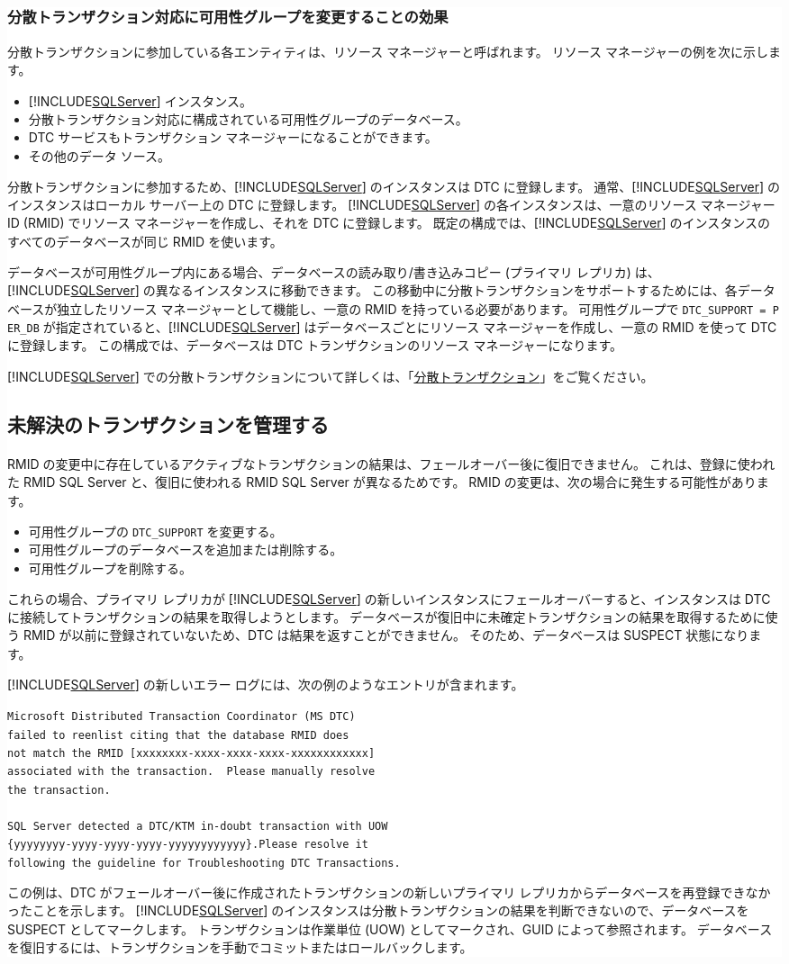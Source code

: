 ### <a name="effects-of-configuring-an-availability-group-for-distributed-transactions"></a>分散トランザクション対応に可用性グループを変更することの効果

分散トランザクションに参加している各エンティティは、リソース マネージャーと呼ばれます。 リソース マネージャーの例を次に示します。

* [!INCLUDE[SQLServer](../../../includes/ssnoversion-md.md)] インスタンス。 
* 分散トランザクション対応に構成されている可用性グループのデータベース。
* DTC サービスもトランザクション マネージャーになることができます。
* その他のデータ ソース。 

分散トランザクションに参加するため、[!INCLUDE[SQLServer](../../../includes/ssnoversion-md.md)] のインスタンスは DTC に登録します。 通常、[!INCLUDE[SQLServer](../../../includes/ssnoversion-md.md)] のインスタンスはローカル サーバー上の DTC に登録します。 [!INCLUDE[SQLServer](../../../includes/ssnoversion-md.md)] の各インスタンスは、一意のリソース マネージャー ID (RMID) でリソース マネージャーを作成し、それを DTC に登録します。 既定の構成では、[!INCLUDE[SQLServer](../../../includes/ssnoversion-md.md)] のインスタンスのすべてのデータベースが同じ RMID を使います。 

データベースが可用性グループ内にある場合、データベースの読み取り/書き込みコピー (プライマリ レプリカ) は、[!INCLUDE[SQLServer](../../../includes/ssnoversion-md.md)] の異なるインスタンスに移動できます。 この移動中に分散トランザクションをサポートするためには、各データベースが独立したリソース マネージャーとして機能し、一意の RMID を持っている必要があります。 可用性グループで `DTC_SUPPORT = PER_DB` が指定されていると、[!INCLUDE[SQLServer](../../../includes/ssnoversion-md.md)] はデータベースごとにリソース マネージャーを作成し、一意の RMID を使って DTC に登録します。 この構成では、データベースは DTC トランザクションのリソース マネージャーになります。

[!INCLUDE[SQLServer](../../../includes/ssnoversion-md.md)] での分散トランザクションについて詳しくは、「[分散トランザクション](#distTran)」をご覧ください。

## <a name="manage-unresolved-transactions"></a>未解決のトランザクションを管理する

RMID の変更中に存在しているアクティブなトランザクションの結果は、フェールオーバー後に復旧できません。 これは、登録に使われた RMID SQL Server と、復旧に使われる RMID SQL Server が異なるためです。 RMID の変更は、次の場合に発生する可能性があります。

* 可用性グループの `DTC_SUPPORT` を変更する。 
* 可用性グループのデータベースを追加または削除する。 
* 可用性グループを削除する。

これらの場合、プライマリ レプリカが [!INCLUDE[SQLServer](../../../includes/ssnoversion-md.md)] の新しいインスタンスにフェールオーバーすると、インスタンスは DTC に接続してトランザクションの結果を取得しようとします。 データベースが復旧中に未確定トランザクションの結果を取得するために使う RMID が以前に登録されていないため、DTC は結果を返すことができません。 そのため、データベースは SUSPECT 状態になります。

[!INCLUDE[SQLServer](../../../includes/ssnoversion-md.md)] の新しいエラー ログには、次の例のようなエントリが含まれます。

```
Microsoft Distributed Transaction Coordinator (MS DTC) 
failed to reenlist citing that the database RMID does 
not match the RMID [xxxxxxxx-xxxx-xxxx-xxxx-xxxxxxxxxxxx] 
associated with the transaction.  Please manually resolve
the transaction.
    
SQL Server detected a DTC/KTM in-doubt transaction with UOW 
{yyyyyyyy-yyyy-yyyy-yyyy-yyyyyyyyyyyy}.Please resolve it 
following the guideline for Troubleshooting DTC Transactions.
```

この例は、DTC がフェールオーバー後に作成されたトランザクションの新しいプライマリ レプリカからデータベースを再登録できなかったことを示します。 [!INCLUDE[SQLServer](../../../includes/ssnoversion-md.md)] のインスタンスは分散トランザクションの結果を判断できないので、データベースを SUSPECT としてマークします。 トランザクションは作業単位 (UOW) としてマークされ、GUID によって参照されます。 データベースを復旧するには、トランザクションを手動でコミットまたはロールバックします。 
